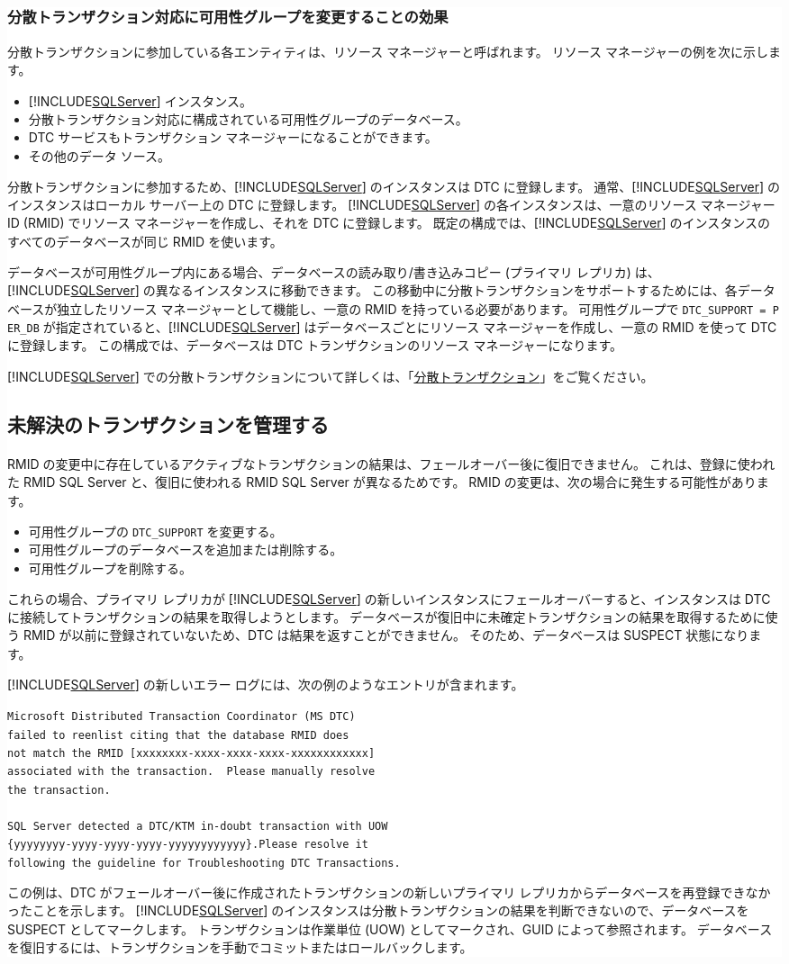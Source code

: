 ### <a name="effects-of-configuring-an-availability-group-for-distributed-transactions"></a>分散トランザクション対応に可用性グループを変更することの効果

分散トランザクションに参加している各エンティティは、リソース マネージャーと呼ばれます。 リソース マネージャーの例を次に示します。

* [!INCLUDE[SQLServer](../../../includes/ssnoversion-md.md)] インスタンス。 
* 分散トランザクション対応に構成されている可用性グループのデータベース。
* DTC サービスもトランザクション マネージャーになることができます。
* その他のデータ ソース。 

分散トランザクションに参加するため、[!INCLUDE[SQLServer](../../../includes/ssnoversion-md.md)] のインスタンスは DTC に登録します。 通常、[!INCLUDE[SQLServer](../../../includes/ssnoversion-md.md)] のインスタンスはローカル サーバー上の DTC に登録します。 [!INCLUDE[SQLServer](../../../includes/ssnoversion-md.md)] の各インスタンスは、一意のリソース マネージャー ID (RMID) でリソース マネージャーを作成し、それを DTC に登録します。 既定の構成では、[!INCLUDE[SQLServer](../../../includes/ssnoversion-md.md)] のインスタンスのすべてのデータベースが同じ RMID を使います。 

データベースが可用性グループ内にある場合、データベースの読み取り/書き込みコピー (プライマリ レプリカ) は、[!INCLUDE[SQLServer](../../../includes/ssnoversion-md.md)] の異なるインスタンスに移動できます。 この移動中に分散トランザクションをサポートするためには、各データベースが独立したリソース マネージャーとして機能し、一意の RMID を持っている必要があります。 可用性グループで `DTC_SUPPORT = PER_DB` が指定されていると、[!INCLUDE[SQLServer](../../../includes/ssnoversion-md.md)] はデータベースごとにリソース マネージャーを作成し、一意の RMID を使って DTC に登録します。 この構成では、データベースは DTC トランザクションのリソース マネージャーになります。

[!INCLUDE[SQLServer](../../../includes/ssnoversion-md.md)] での分散トランザクションについて詳しくは、「[分散トランザクション](#distTran)」をご覧ください。

## <a name="manage-unresolved-transactions"></a>未解決のトランザクションを管理する

RMID の変更中に存在しているアクティブなトランザクションの結果は、フェールオーバー後に復旧できません。 これは、登録に使われた RMID SQL Server と、復旧に使われる RMID SQL Server が異なるためです。 RMID の変更は、次の場合に発生する可能性があります。

* 可用性グループの `DTC_SUPPORT` を変更する。 
* 可用性グループのデータベースを追加または削除する。 
* 可用性グループを削除する。

これらの場合、プライマリ レプリカが [!INCLUDE[SQLServer](../../../includes/ssnoversion-md.md)] の新しいインスタンスにフェールオーバーすると、インスタンスは DTC に接続してトランザクションの結果を取得しようとします。 データベースが復旧中に未確定トランザクションの結果を取得するために使う RMID が以前に登録されていないため、DTC は結果を返すことができません。 そのため、データベースは SUSPECT 状態になります。

[!INCLUDE[SQLServer](../../../includes/ssnoversion-md.md)] の新しいエラー ログには、次の例のようなエントリが含まれます。

```
Microsoft Distributed Transaction Coordinator (MS DTC) 
failed to reenlist citing that the database RMID does 
not match the RMID [xxxxxxxx-xxxx-xxxx-xxxx-xxxxxxxxxxxx] 
associated with the transaction.  Please manually resolve
the transaction.
    
SQL Server detected a DTC/KTM in-doubt transaction with UOW 
{yyyyyyyy-yyyy-yyyy-yyyy-yyyyyyyyyyyy}.Please resolve it 
following the guideline for Troubleshooting DTC Transactions.
```

この例は、DTC がフェールオーバー後に作成されたトランザクションの新しいプライマリ レプリカからデータベースを再登録できなかったことを示します。 [!INCLUDE[SQLServer](../../../includes/ssnoversion-md.md)] のインスタンスは分散トランザクションの結果を判断できないので、データベースを SUSPECT としてマークします。 トランザクションは作業単位 (UOW) としてマークされ、GUID によって参照されます。 データベースを復旧するには、トランザクションを手動でコミットまたはロールバックします。 
